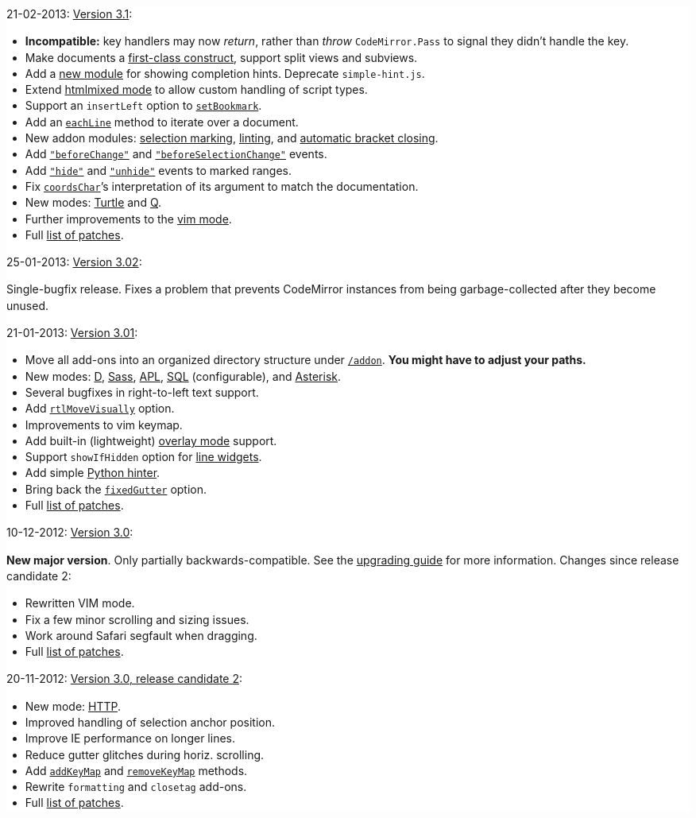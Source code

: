 21-02-2013: [Version 3.1](http://codemirror.net/codemirror-3.1.zip):

-   **Incompatible:** key handlers may now *return*, rather than *throw* `CodeMirror.Pass` to signal they didn’t handle the key.
-   Make documents a [first-class construct](manual.html#api_doc), support split views and subviews.
-   Add a [new module](manual.html#addon_show-hint) for showing completion hints. Deprecate `simple-hint.js`.
-   Extend [htmlmixed mode](../mode/htmlmixed/index.html) to allow custom handling of script types.
-   Support an `insertLeft` option to [`setBookmark`](manual.html#setBookmark).
-   Add an [`eachLine`](manual.html#eachLine) method to iterate over a document.
-   New addon modules: [selection marking](../demo/markselection.html), [linting](../demo/lint.html), and [automatic bracket closing](../demo/closebrackets.html).
-   Add [`"beforeChange"`](manual.html#event_beforeChange) and [`"beforeSelectionChange"`](manual.html#event_beforeSelectionChange) events.
-   Add [`"hide"`](manual.html#event_hide) and [`"unhide"`](manual.html#event_unhide) events to marked ranges.
-   Fix [`coordsChar`](manual.html#coordsChar)’s interpretation of its argument to match the documentation.
-   New modes: [Turtle](../mode/turtle/index.html) and [Q](../mode/q/index.html).
-   Further improvements to the [vim mode](../demo/vim.html).
-   Full [list of patches](https://github.com/marijnh/CodeMirror/compare/v3.01...v3.1).

25-01-2013: [Version 3.02](http://codemirror.net/codemirror-3.02.zip):

Single-bugfix release. Fixes a problem that prevents CodeMirror instances from being garbage-collected after they become unused.

21-01-2013: [Version 3.01](http://codemirror.net/codemirror-3.01.zip):

-   Move all add-ons into an organized directory structure under [`/addon`](../addon/). **You might have to adjust your paths.**
-   New modes: [D](../mode/d/index.html), [Sass](../mode/sass/index.html), [APL](../mode/apl/index.html), [SQL](../mode/sql/index.html) (configurable), and [Asterisk](../mode/asterisk/index.html).
-   Several bugfixes in right-to-left text support.
-   Add [`rtlMoveVisually`](manual.html#option_rtlMoveVisually) option.
-   Improvements to vim keymap.
-   Add built-in (lightweight) [overlay mode](manual.html#addOverlay) support.
-   Support `showIfHidden` option for [line widgets](manual.html#addLineWidget).
-   Add simple [Python hinter](manual.html#addon_python-hint).
-   Bring back the [`fixedGutter`](manual.html#option_fixedGutter) option.
-   Full [list of patches](https://github.com/marijnh/CodeMirror/compare/v3.0...v3.01).

10-12-2012: [Version 3.0](http://codemirror.net/codemirror-3.0.zip):

**New major version**. Only partially backwards-compatible. See the [upgrading guide](upgrade_v3.html) for more information. Changes since release candidate 2:

-   Rewritten VIM mode.
-   Fix a few minor scrolling and sizing issues.
-   Work around Safari segfault when dragging.
-   Full [list of patches](https://github.com/marijnh/CodeMirror/compare/v3.0rc2...v3.0).

20-11-2012: [Version 3.0, release candidate 2](http://codemirror.net/codemirror-3.0rc2.zip):

-   New mode: [HTTP](../mode/http/index.html).
-   Improved handling of selection anchor position.
-   Improve IE performance on longer lines.
-   Reduce gutter glitches during horiz. scrolling.
-   Add [`addKeyMap`](manual.html#addKeyMap) and [`removeKeyMap`](manual.html#removeKeyMap) methods.
-   Rewrite `formatting` and `closetag` add-ons.
-   Full [list of patches](https://github.com/marijnh/CodeMirror/compare/v3.0rc1...v3.0rc2).
